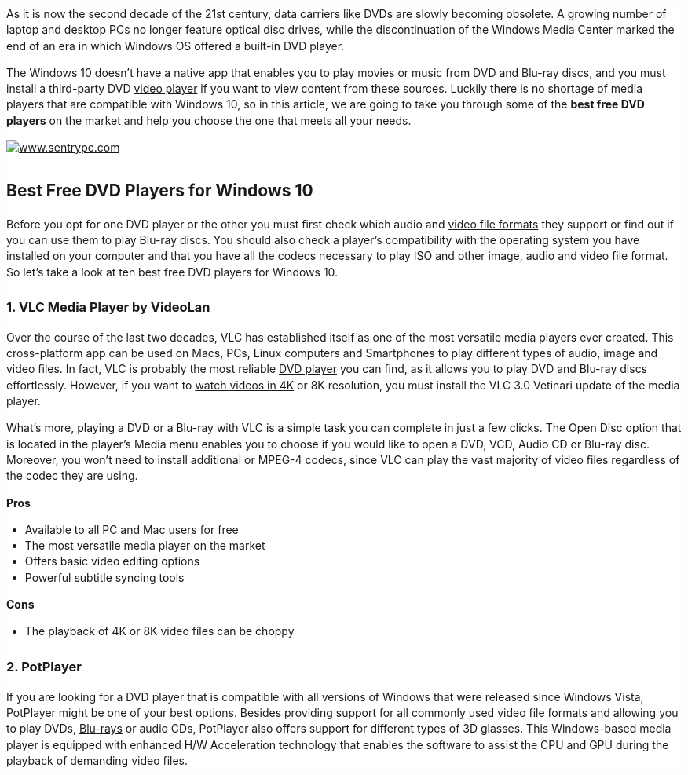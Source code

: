 As it is now the second decade of the 21st century, data carriers like DVDs are slowly becoming obsolete. A growing number of laptop and desktop PCs no longer feature optical disc drives, while the discontinuation of the Windows Media Center marked the end of an era in which Windows OS offered a built-in DVD player.

The Windows 10 doesn’t have a native app that enables you to play movies or music from DVD and Blu-ray discs, and you must install a third-party DVD [video player](https://tools.techidaily.com/wondershare/filmora/download/) if you want to view content from these sources. Luckily there is no shortage of media players that are compatible with Windows 10, so in this article, we are going to take you through some of the **best free DVD players** on the market and help you choose the one that meets all your needs.


<a href="https://sentrypc.7eer.net/c/5597632/398453/3022" target="_top" id="398453"><img src="//a.impactradius-go.com/display-ad/3022-398453" border="0" alt="www.sentrypc.com" width="580" height="400"/></a><img height="0" width="0" src="https://sentrypc.7eer.net/i/5597632/398453/3022" style="position:absolute;visibility:hidden;" border="0" />

## Best Free DVD Players for Windows 10

Before you opt for one DVD player or the other you must first check which audio and [video file formats](https://tools.techidaily.com/wondershare/filmora/download/) they support or find out if you can use them to play Blu-ray discs. You should also check a player’s compatibility with the operating system you have installed on your computer and that you have all the codecs necessary to play ISO and other image, audio and video file format. So let’s take a look at ten best free DVD players for Windows 10.

### 1\. VLC Media Player by VideoLan

Over the course of the last two decades, VLC has established itself as one of the most versatile media players ever created. This cross-platform app can be used on Macs, PCs, Linux computers and Smartphones to play different types of audio, image and video files. In fact, VLC is probably the most reliable [DVD player](https://tools.techidaily.com/wondershare/filmora/download/) you can find, as it allows you to play DVD and Blu-ray discs effortlessly. However, if you want to [watch videos in 4K](https://tools.techidaily.com/wondershare/filmora/download/) or 8K resolution, you must install the VLC 3.0 Vetinari update of the media player.

What’s more, playing a DVD or a Blu-ray with VLC is a simple task you can complete in just a few clicks. The Open Disc option that is located in the player’s Media menu enables you to choose if you would like to open a DVD, VCD, Audio CD or Blu-ray disc. Moreover, you won’t need to install additional  or MPEG-4 codecs, since VLC can play the vast majority of video files regardless of the codec they are using.

**Pros**

* Available to all PC and Mac users for free
* The most versatile media player on the market
* Offers basic video editing options
* Powerful subtitle syncing tools

**Cons**

* The playback of 4K or 8K video files can be choppy

### 2\. PotPlayer

If you are looking for a DVD player that is compatible with all versions of Windows that were released since Windows Vista, PotPlayer might be one of your best options. Besides providing support for all commonly used video file formats and allowing you to play DVDs, [Blu-rays](https://tools.techidaily.com/wondershare/filmora/download/) or audio CDs, PotPlayer also offers support for different types of 3D glasses. This Windows-based media player is equipped with enhanced H/W Acceleration technology that enables the software to assist the CPU and GPU during the playback of demanding video files.
